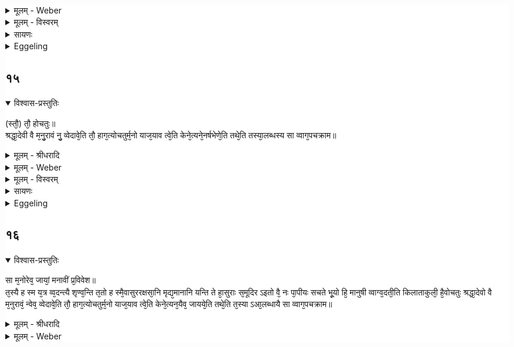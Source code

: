 <details><summary>मूलम् - Weber</summary></details>

<details><summary>मूलम् - विस्वरम्</summary></details>

<details><summary>सायणः</summary></details>

<details><summary>Eggeling</summary></details>


## १५


<details open><summary>विश्वास-प्रस्तुतिः</summary>

(स्तौ᳘) तौ᳘ होचतुः॥  
श्रद्धा᳘देवी वै म᳘नु᳘रावं नु᳘ व्वेदावे᳘ति तौ᳘ हाग᳘त्योचतुर्म᳘नो याज᳘याव त्वे᳘ति केने᳘त्यने᳘नर्षभेणे᳘ति तथे᳘ति तस्या᳘लब्धस्य सा व्वाग᳘पचक्राम॥
</details>

<details><summary>मूलम् - श्रीधरादि</summary></details>

<details><summary>मूलम् - Weber</summary></details>

<details><summary>मूलम् - विस्वरम्</summary></details>

<details><summary>सायणः</summary></details>

<details><summary>Eggeling</summary></details>


## १६


<details open><summary>विश्वास-प्रस्तुतिः</summary>

सा म᳘नोरेव᳘ जायां᳘ मनावीं प्र᳘विवेश॥  
त᳘स्यै ह स्म य᳘त्र व्व᳘दन्त्यै शृण्व᳘न्ति त᳘तो ह स्मै᳘वासुररक्षसा᳘नि मृद्य᳘मानानि यन्ति ते हा᳘सुराः स᳘मूदिर ऽइतो वै᳘ नः पा᳘पीयः सचते भू᳘यो हि᳘ मानुषी व्वाग्व᳘दती᳘ति किलाताकुली᳘ है᳘वोचतुः श्रद्धा᳘देवो वै म᳘नुरावं᳘ न्वेव᳘ व्वेदावे᳘ति तौ᳘ हाग᳘त्योचतुर्म᳘नो याज᳘याव त्वे᳘ति केने᳘त्यन᳘यैव᳘ जायये᳘ति तथे᳘ति त᳘स्या ऽआ᳘लब्धायै सा व्वाग᳘पचक्राम॥
</details>

<details><summary>मूलम् - श्रीधरादि</summary></details>

<details><summary>मूलम् - Weber</summary>

सा म᳘नोरेव᳘ जाया᳘म् मनावीम् प्र᳘विवेश॥  
